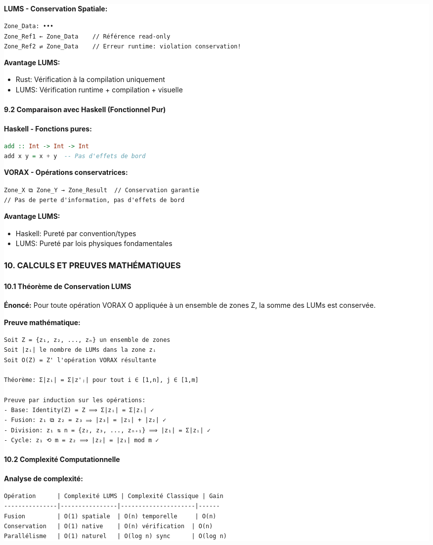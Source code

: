 **LUMS - Conservation Spatiale:**
```vorax
Zone_Data: •••
Zone_Ref1 ← Zone_Data    // Référence read-only
Zone_Ref2 ⇄ Zone_Data    // Erreur runtime: violation conservation!
```

**Avantage LUMS:** 
- Rust: Vérification à la compilation uniquement
- LUMS: Vérification runtime + compilation + visuelle

#### 9.2 Comparaison avec Haskell (Fonctionnel Pur)

**Haskell - Fonctions pures:**
```haskell
add :: Int -> Int -> Int
add x y = x + y  -- Pas d'effets de bord
```

**VORAX - Opérations conservatrices:**
```vorax
Zone_X ⧉ Zone_Y → Zone_Result  // Conservation garantie
// Pas de perte d'information, pas d'effets de bord
```

**Avantage LUMS:** 
- Haskell: Pureté par convention/types
- LUMS: Pureté par lois physiques fondamentales

### 10. CALCULS ET PREUVES MATHÉMATIQUES

#### 10.1 Théorème de Conservation LUMS

**Énoncé:** Pour toute opération VORAX O appliquée à un ensemble de zones Z, la somme des LUMs est conservée.

**Preuve mathématique:**
```
Soit Z = {z₁, z₂, ..., zₙ} un ensemble de zones
Soit |zᵢ| le nombre de LUMs dans la zone zᵢ
Soit O(Z) = Z' l'opération VORAX résultante

Théorème: Σ|zᵢ| = Σ|z'ⱼ| pour tout i ∈ [1,n], j ∈ [1,m]

Preuve par induction sur les opérations:
- Base: Identity(Z) = Z ⟹ Σ|zᵢ| = Σ|zᵢ| ✓
- Fusion: z₁ ⧉ z₂ = z₃ ⟹ |z₃| = |z₁| + |z₂| ✓
- Division: z₁ ⇅ n = {z₂, z₃, ..., zₙ₊₁} ⟹ |z₁| = Σ|zᵢ| ✓
- Cycle: z₁ ⟲ m = z₂ ⟹ |z₂| = |z₁| mod m ✓
```

#### 10.2 Complexité Computationnelle

**Analyse de complexité:**
```
Opération      | Complexité LUMS | Complexité Classique | Gain
---------------|----------------|---------------------|------
Fusion         | O(1) spatiale  | O(n) temporelle     | O(n)
Conservation   | O(1) native    | O(n) vérification  | O(n)
Parallélisme   | O(1) naturel   | O(log n) sync      | O(log n)
```

